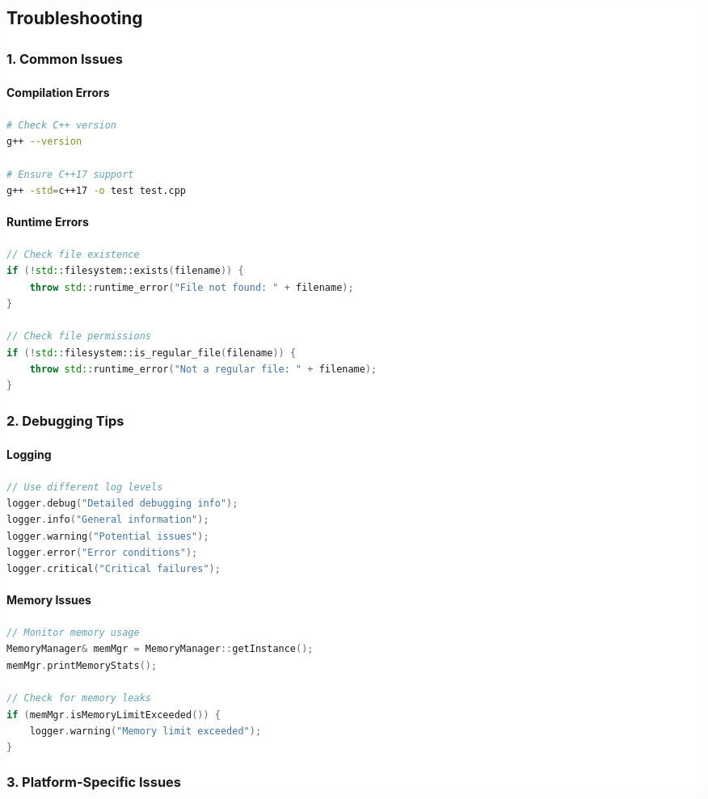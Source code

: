 ## Troubleshooting

### 1. Common Issues

#### Compilation Errors
```bash
# Check C++ version
g++ --version

# Ensure C++17 support
g++ -std=c++17 -o test test.cpp
```

#### Runtime Errors
```cpp
// Check file existence
if (!std::filesystem::exists(filename)) {
    throw std::runtime_error("File not found: " + filename);
}

// Check file permissions
if (!std::filesystem::is_regular_file(filename)) {
    throw std::runtime_error("Not a regular file: " + filename);
}
```

### 2. Debugging Tips

#### Logging
```cpp
// Use different log levels
logger.debug("Detailed debugging info");
logger.info("General information");
logger.warning("Potential issues");
logger.error("Error conditions");
logger.critical("Critical failures");
```

#### Memory Issues
```cpp
// Monitor memory usage
MemoryManager& memMgr = MemoryManager::getInstance();
memMgr.printMemoryStats();

// Check for memory leaks
if (memMgr.isMemoryLimitExceeded()) {
    logger.warning("Memory limit exceeded");
}
```

### 3. Platform-Specific Issues
